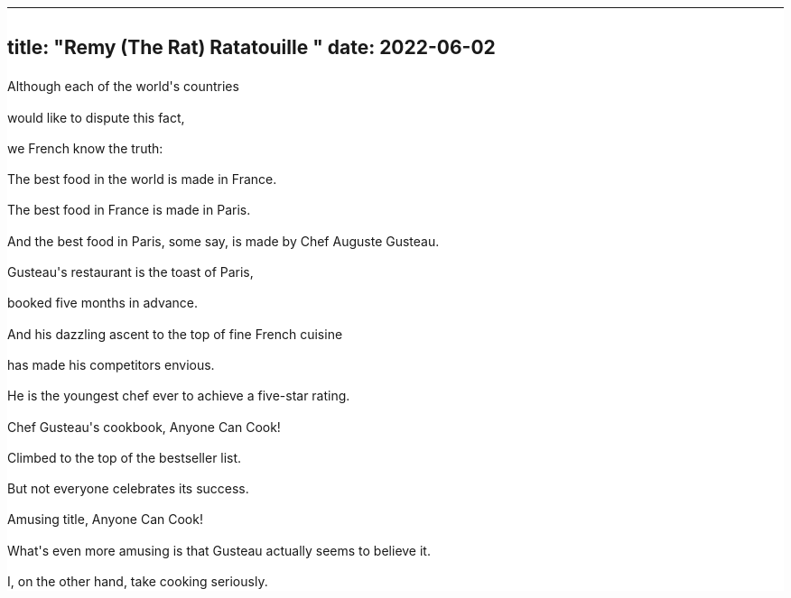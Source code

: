  ---
title: "Remy (The Rat) Ratatouille "
date: 2022-06-02
---

Although each of the world's countries

  
would like to dispute this fact,

  
we French know the truth:

  
The best food in the world
is made in France.

  
The best food in France
is made in Paris.

  
And the best food in Paris, some say,
is made by Chef Auguste Gusteau.

  
Gusteau's restaurant
is the toast of Paris,

  
booked five months in advance.

  
And his dazzling ascent
to the top of fine French cuisine

  
has made his competitors envious.

  
He is the youngest chef ever
to achieve a five-star rating.

  
Chef Gusteau's cookbook,
Anyone Can Cook!

  
Climbed to the top of the bestseller list.

  
But not everyone
celebrates its success.

  
Amusing title, Anyone Can Cook!

  
What's even more amusing is that
Gusteau actually seems to believe it.

  
I, on the other hand,
take cooking seriously.

  